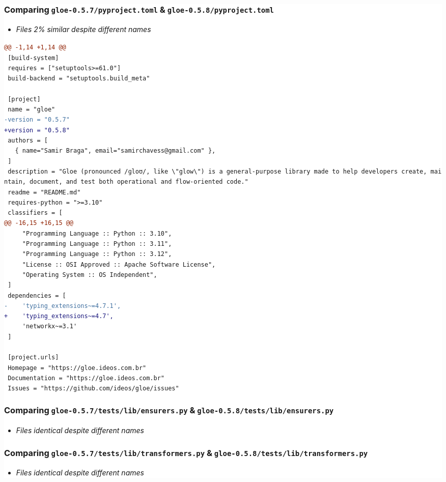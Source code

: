 
### Comparing `gloe-0.5.7/pyproject.toml` & `gloe-0.5.8/pyproject.toml`

 * *Files 2% similar despite different names*

```diff
@@ -1,14 +1,14 @@
 [build-system]
 requires = ["setuptools>=61.0"]
 build-backend = "setuptools.build_meta"
 
 [project]
 name = "gloe"
-version = "0.5.7"
+version = "0.5.8"
 authors = [
   { name="Samir Braga", email="samirchavess@gmail.com" },
 ]
 description = "Gloe (pronounced /ɡloʊ/, like \"glow\") is a general-purpose library made to help developers create, maintain, document, and test both operational and flow-oriented code."
 readme = "README.md"
 requires-python = ">=3.10"
 classifiers = [
@@ -16,15 +16,15 @@
     "Programming Language :: Python :: 3.10",
     "Programming Language :: Python :: 3.11",
     "Programming Language :: Python :: 3.12",
     "License :: OSI Approved :: Apache Software License",
     "Operating System :: OS Independent",
 ]
 dependencies = [
-    'typing_extensions~=4.7.1',
+    'typing_extensions~=4.7',
     'networkx~=3.1'
 ]
 
 [project.urls]
 Homepage = "https://gloe.ideos.com.br"
 Documentation = "https://gloe.ideos.com.br"
 Issues = "https://github.com/ideos/gloe/issues"
```

### Comparing `gloe-0.5.7/tests/lib/ensurers.py` & `gloe-0.5.8/tests/lib/ensurers.py`

 * *Files identical despite different names*

### Comparing `gloe-0.5.7/tests/lib/transformers.py` & `gloe-0.5.8/tests/lib/transformers.py`

 * *Files identical despite different names*
